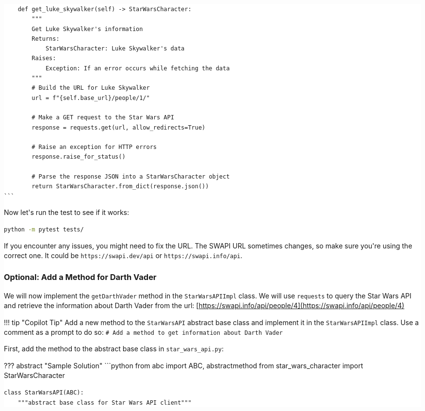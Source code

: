         def get_luke_skywalker(self) -> StarWarsCharacter:
            """
            Get Luke Skywalker's information
            Returns:
                StarWarsCharacter: Luke Skywalker's data
            Raises:
                Exception: If an error occurs while fetching the data
            """
            # Build the URL for Luke Skywalker
            url = f"{self.base_url}/people/1/"

            # Make a GET request to the Star Wars API
            response = requests.get(url, allow_redirects=True)

            # Raise an exception for HTTP errors
            response.raise_for_status()  

            # Parse the response JSON into a StarWarsCharacter object
            return StarWarsCharacter.from_dict(response.json())
    ```

Now let's run the test to see if it works:

```bash
python -m pytest tests/
```

If you encounter any issues, you might need to fix the URL. The SWAPI URL sometimes changes, so make sure you're using the correct one. It could be `https://swapi.dev/api` or `https://swapi.info/api`.

### Optional: Add a Method for Darth Vader

We will now implement the `getDarthVader` method in the `StarWarsAPIImpl` class. We will use `requests` to query the Star Wars API and retrieve the information about Darth Vader from the url: [https://swapi.info/api/people/4](https://swapi.info/api/people/4)

!!! tip "Copilot Tip"
     Add a new method to the `StarWarsAPI` abstract base class and implement it in the `StarWarsAPIImpl` class. Use a comment as a prompt to do so: `# Add a method to get information about Darth Vader`

First, add the method to the abstract base class in `star_wars_api.py`:

??? abstract "Sample Solution"
    ```python
    from abc import ABC, abstractmethod
    from star_wars_character import StarWarsCharacter


    class StarWarsAPI(ABC):
        """abstract base class for Star Wars API client"""
        